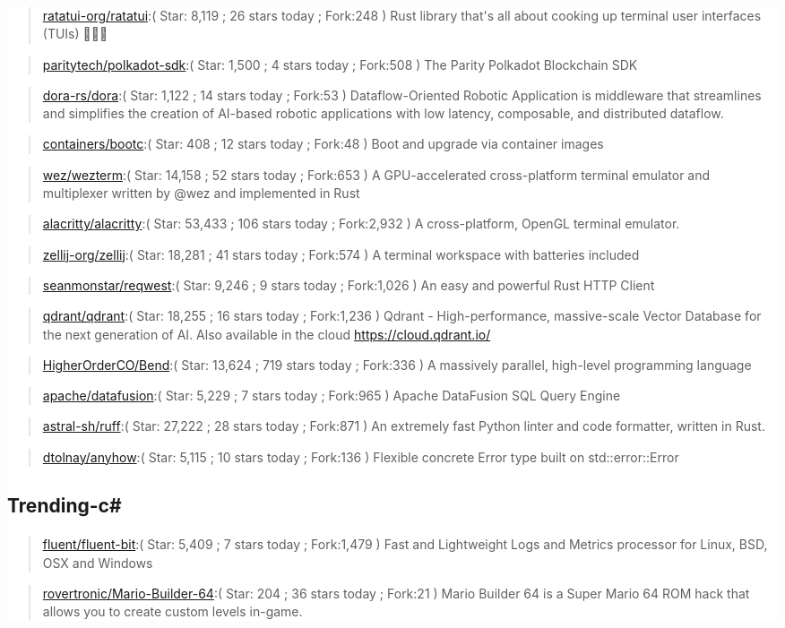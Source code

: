 > [ratatui-org/ratatui](https://github.com/ratatui-org/ratatui):( Star: 8,119 ; 26 stars today ; Fork:248 ) 
 > Rust library that's all about cooking up terminal user interfaces (TUIs) 👨‍🍳🐀

> [paritytech/polkadot-sdk](https://github.com/paritytech/polkadot-sdk):( Star: 1,500 ; 4 stars today ; Fork:508 ) 
 > The Parity Polkadot Blockchain SDK

> [dora-rs/dora](https://github.com/dora-rs/dora):( Star: 1,122 ; 14 stars today ; Fork:53 ) 
 > Dataflow-Oriented Robotic Application is middleware that streamlines and simplifies the creation of AI-based robotic applications with low latency, composable, and distributed dataflow.

> [containers/bootc](https://github.com/containers/bootc):( Star: 408 ; 12 stars today ; Fork:48 ) 
 > Boot and upgrade via container images

> [wez/wezterm](https://github.com/wez/wezterm):( Star: 14,158 ; 52 stars today ; Fork:653 ) 
 > A GPU-accelerated cross-platform terminal emulator and multiplexer written by @wez and implemented in Rust

> [alacritty/alacritty](https://github.com/alacritty/alacritty):( Star: 53,433 ; 106 stars today ; Fork:2,932 ) 
 > A cross-platform, OpenGL terminal emulator.

> [zellij-org/zellij](https://github.com/zellij-org/zellij):( Star: 18,281 ; 41 stars today ; Fork:574 ) 
 > A terminal workspace with batteries included

> [seanmonstar/reqwest](https://github.com/seanmonstar/reqwest):( Star: 9,246 ; 9 stars today ; Fork:1,026 ) 
 > An easy and powerful Rust HTTP Client

> [qdrant/qdrant](https://github.com/qdrant/qdrant):( Star: 18,255 ; 16 stars today ; Fork:1,236 ) 
 > Qdrant - High-performance, massive-scale Vector Database for the next generation of AI. Also available in the cloud https://cloud.qdrant.io/

> [HigherOrderCO/Bend](https://github.com/HigherOrderCO/Bend):( Star: 13,624 ; 719 stars today ; Fork:336 ) 
 > A massively parallel, high-level programming language

> [apache/datafusion](https://github.com/apache/datafusion):( Star: 5,229 ; 7 stars today ; Fork:965 ) 
 > Apache DataFusion SQL Query Engine

> [astral-sh/ruff](https://github.com/astral-sh/ruff):( Star: 27,222 ; 28 stars today ; Fork:871 ) 
 > An extremely fast Python linter and code formatter, written in Rust.

> [dtolnay/anyhow](https://github.com/dtolnay/anyhow):( Star: 5,115 ; 10 stars today ; Fork:136 ) 
 > Flexible concrete Error type built on std::error::Error

## Trending-c#
> [fluent/fluent-bit](https://github.com/fluent/fluent-bit):( Star: 5,409 ; 7 stars today ; Fork:1,479 ) 
 > Fast and Lightweight Logs and Metrics processor for Linux, BSD, OSX and Windows

> [rovertronic/Mario-Builder-64](https://github.com/rovertronic/Mario-Builder-64):( Star: 204 ; 36 stars today ; Fork:21 ) 
 > Mario Builder 64 is a Super Mario 64 ROM hack that allows you to create custom levels in-game.
